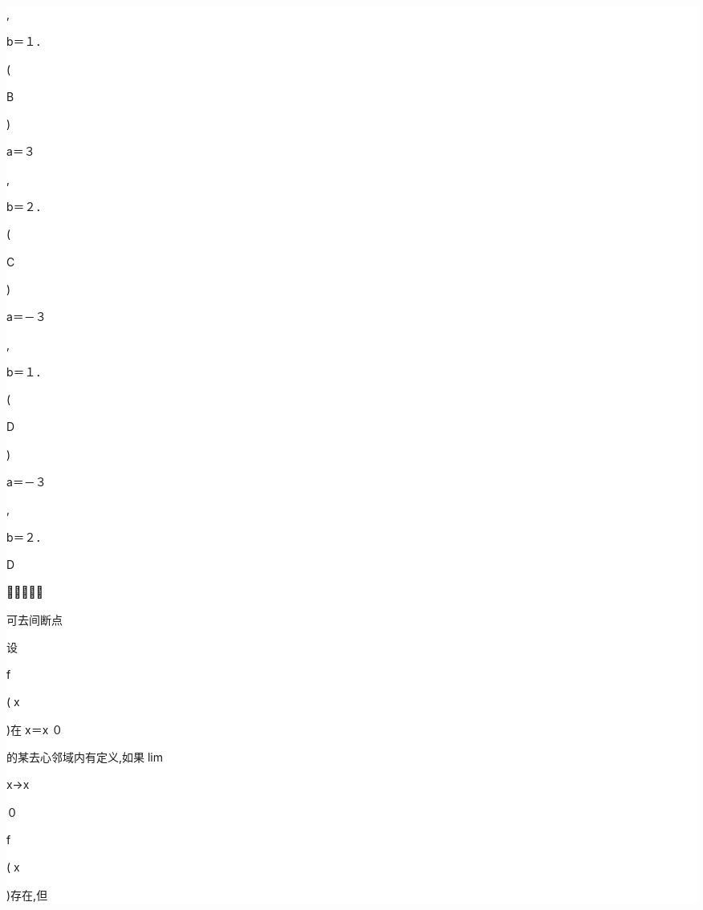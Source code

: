  , 

 b＝１． 

 ( 

 B 

 ) 

 a＝３ 

 , 

 b＝２． 

 ( 

 C 

 ) 

 a＝－３ 

 , 

 b＝１． 

 ( 

 D 

 ) 

 a＝－３ 

 , 

 b＝２． 

 D 

 １􀆰３􀆰４ 

 可去间断点 

 设 

 f 

 ( x 

 )在 x＝x ０ 

 的某去心邻域内有定义,如果 lim 

 x→x 

 ０ 

 f 

 ( x 

 )存在,但 
